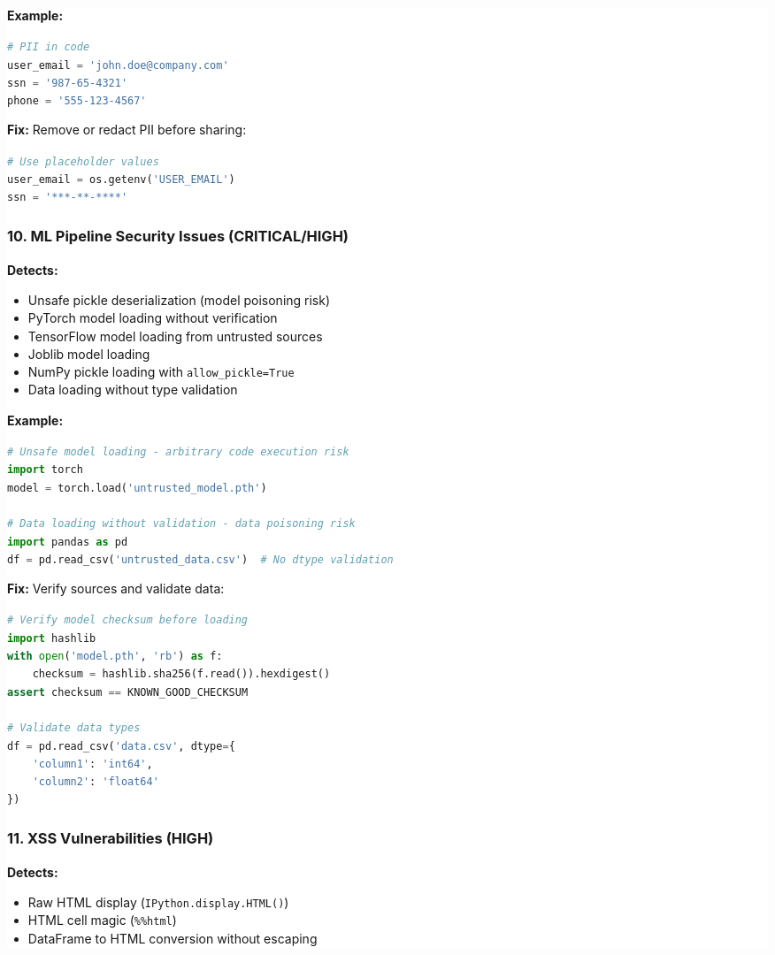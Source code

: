 **Example:**
```python
# PII in code
user_email = 'john.doe@company.com'
ssn = '987-65-4321'
phone = '555-123-4567'
```

**Fix:** Remove or redact PII before sharing:
```python
# Use placeholder values
user_email = os.getenv('USER_EMAIL')
ssn = '***-**-****'
```

### 10. ML Pipeline Security Issues (CRITICAL/HIGH)

**Detects:**
- Unsafe pickle deserialization (model poisoning risk)
- PyTorch model loading without verification
- TensorFlow model loading from untrusted sources
- Joblib model loading
- NumPy pickle loading with `allow_pickle=True`
- Data loading without type validation

**Example:**
```python
# Unsafe model loading - arbitrary code execution risk
import torch
model = torch.load('untrusted_model.pth')

# Data loading without validation - data poisoning risk
import pandas as pd
df = pd.read_csv('untrusted_data.csv')  # No dtype validation
```

**Fix:** Verify sources and validate data:
```python
# Verify model checksum before loading
import hashlib
with open('model.pth', 'rb') as f:
    checksum = hashlib.sha256(f.read()).hexdigest()
assert checksum == KNOWN_GOOD_CHECKSUM

# Validate data types
df = pd.read_csv('data.csv', dtype={
    'column1': 'int64',
    'column2': 'float64'
})
```

### 11. XSS Vulnerabilities (HIGH)

**Detects:**
- Raw HTML display (`IPython.display.HTML()`)
- HTML cell magic (`%%html`)
- DataFrame to HTML conversion without escaping
